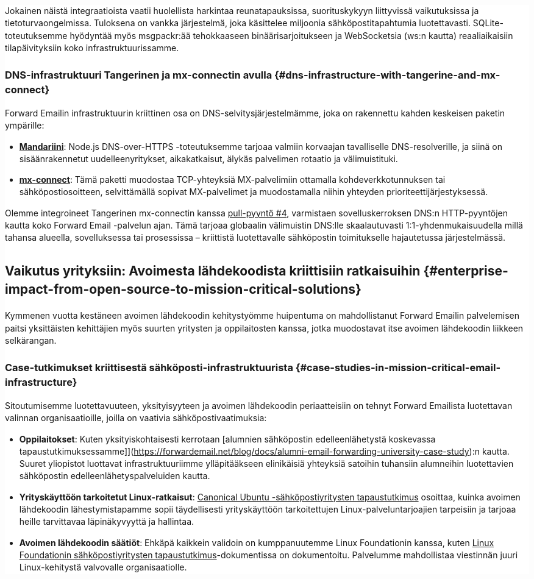 Jokainen näistä integraatioista vaatii huolellista harkintaa reunatapauksissa, suorituskykyyn liittyvissä vaikutuksissa ja tietoturvaongelmissa. Tuloksena on vankka järjestelmä, joka käsittelee miljoonia sähköpostitapahtumia luotettavasti. SQLite-toteutuksemme hyödyntää myös msgpackr:ää tehokkaaseen binäärisarjoitukseen ja WebSocketsia (ws:n kautta) reaaliaikaisiin tilapäivityksiin koko infrastruktuurissamme.

### DNS-infrastruktuuri Tangerinen ja mx-connectin avulla {#dns-infrastructure-with-tangerine-and-mx-connect}

Forward Emailin infrastruktuurin kriittinen osa on DNS-selvitysjärjestelmämme, joka on rakennettu kahden keskeisen paketin ympärille:

* **[Mandariini](https://github.com/forwardemail/nodejs-dns-over-https-tangerine)**: Node.js DNS-over-HTTPS -toteutuksemme tarjoaa valmiin korvaajan tavalliselle DNS-resolverille, ja siinä on sisäänrakennetut uudelleenyritykset, aikakatkaisut, älykäs palvelimen rotaatio ja välimuistituki.

* **[mx-connect](https://github.com/zone-eu/mx-connect)**: Tämä paketti muodostaa TCP-yhteyksiä MX-palvelimiin ottamalla kohdeverkkotunnuksen tai sähköpostiosoitteen, selvittämällä sopivat MX-palvelimet ja muodostamalla niihin yhteyden prioriteettijärjestyksessä.

Olemme integroineet Tangerinen mx-connectin kanssa [pull-pyyntö #4](https://github.com/zone-eu/mx-connect/pull/4), varmistaen sovelluskerroksen DNS:n HTTP-pyyntöjen kautta koko Forward Email -palvelun ajan. Tämä tarjoaa globaalin välimuistin DNS:lle skaalautuvasti 1:1-yhdenmukaisuudella millä tahansa alueella, sovelluksessa tai prosessissa – kriittistä luotettavalle sähköpostin toimitukselle hajautetussa järjestelmässä.

## Vaikutus yrityksiin: Avoimesta lähdekoodista kriittisiin ratkaisuihin {#enterprise-impact-from-open-source-to-mission-critical-solutions}

Kymmenen vuotta kestäneen avoimen lähdekoodin kehitystyömme huipentuma on mahdollistanut Forward Emailin palvelemisen paitsi yksittäisten kehittäjien myös suurten yritysten ja oppilaitosten kanssa, jotka muodostavat itse avoimen lähdekoodin liikkeen selkärangan.

### Case-tutkimukset kriittisestä sähköposti-infrastruktuurista {#case-studies-in-mission-critical-email-infrastructure}

Sitoutumisemme luotettavuuteen, yksityisyyteen ja avoimen lähdekoodin periaatteisiin on tehnyt Forward Emailista luotettavan valinnan organisaatioille, joilla on vaativia sähköpostivaatimuksia:

* **Oppilaitokset**: Kuten yksityiskohtaisesti kerrotaan [alumnien sähköpostin edelleenlähetystä koskevassa tapaustutkimuksessamme]](https://forwardemail.net/blog/docs/alumni-email-forwarding-university-case-study):n kautta. Suuret yliopistot luottavat infrastruktuuriimme ylläpitääkseen elinikäisiä yhteyksiä satoihin tuhansiin alumneihin luotettavien sähköpostin edelleenlähetyspalveluiden kautta.

* **Yrityskäyttöön tarkoitetut Linux-ratkaisut**: [Canonical Ubuntu -sähköpostiyritysten tapaustutkimus](https://forwardemail.net/blog/docs/canonical-ubuntu-email-enterprise-case-study) osoittaa, kuinka avoimen lähdekoodin lähestymistapamme sopii täydellisesti yrityskäyttöön tarkoitettujen Linux-palveluntarjoajien tarpeisiin ja tarjoaa heille tarvittavaa läpinäkyvyyttä ja hallintaa.

* **Avoimen lähdekoodin säätiöt**: Ehkäpä kaikkein validoin on kumppanuutemme Linux Foundationin kanssa, kuten [Linux Foundationin sähköpostiyritysten tapaustutkimus](https://forwardemail.net/blog/docs/linux-foundation-email-enterprise-case-study)-dokumentissa on dokumentoitu. Palvelumme mahdollistaa viestinnän juuri Linux-kehitystä valvovalle organisaatiolle.
